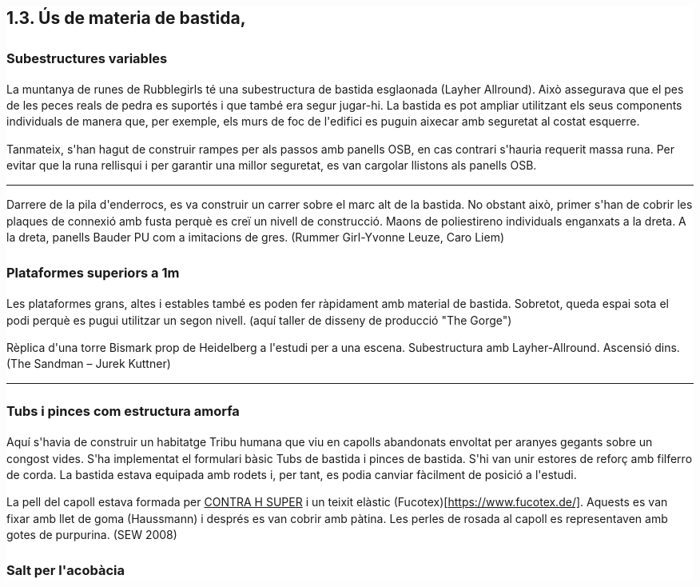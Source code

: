 ## 1.3. Ús de materia de bastida,

### Subestructures variables

La muntanya de runes de Rubblegirls té una subestructura de bastida esglaonada (Layher Allround). Això assegurava que el pes de les peces reals de pedra es suportés i que també era segur jugar-hi. La bastida es pot ampliar utilitzant els seus components individuals de manera que, per exemple, els murs de foc de l'edifici es puguin aixecar amb seguretat al costat esquerre.
<imatge>

Tanmateix, s'han hagut de construir rampes per als passos amb panells OSB, en cas contrari s'hauria requerit massa runa. Per evitar que la runa rellisqui i per garantir una millor seguretat, es van cargolar llistons als panells OSB.
<imatge>

---

Darrere de la pila d'enderrocs, es va construir un carrer sobre el marc alt de la bastida. No obstant això, primer s'han de cobrir les plaques de connexió amb fusta perquè es creï un nivell de construcció. Maons de poliestireno individuals enganxats a la dreta. A la dreta, panells Bauder PU com a imitacions de gres. (Rummer Girl-Yvonne Leuze, Caro Liem)
<imatge>

### Plataformes superiors a 1m

Les plataformes grans, altes i estables també es poden fer ràpidament amb material de bastida. Sobretot, queda espai sota el podi perquè es pugui utilitzar un segon nivell. (aquí taller de disseny de producció "The Gorge")
<imatge>

Rèplica d'una torre Bismark prop de Heidelberg a l'estudi per a una escena.
Subestructura amb Layher-Allround. Ascensió dins. (The Sandman – Jurek Kuttner)
<imatge>

---

### Tubs i pinces com estructura amorfa

Aquí s'havia de construir un habitatge Tribu humana que viu en capolls abandonats
envoltat per aranyes gegants sobre un congost vides. S'ha implementat el formulari bàsic
Tubs de bastida i pinces de bastida. S'hi van unir estores de reforç amb filferro de corda. La bastida estava equipada amb rodets i, per tant, es podia canviar fàcilment de posició a l'estudi.
<imatge>

La pell del capoll estava formada per [CONTRA H SUPER](https://www.gerriets.com/es/shop/contra-h-super-1913003021/) i un teixit elàstic (Fucotex)[https://www.fucotex.de/]. Aquests es van fixar amb llet de goma (Haussmann) i després es van cobrir amb pàtina. Les perles de rosada al capoll es representaven amb gotes de purpurina.
(SEW 2008)
<imatge>

### Salt per l'acobàcia
